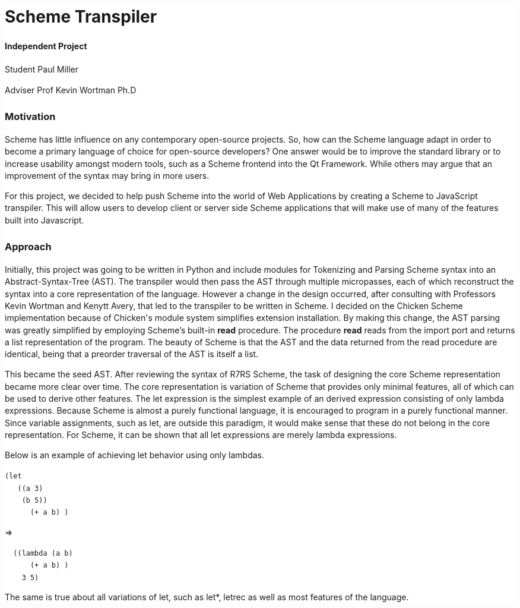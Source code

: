 # Scheme Transpiler 
#### Independent Project
Student Paul Miller

Adviser Prof Kevin Wortman Ph.D

### Motivation

Scheme has little influence on any contemporary open-source projects. So, how can the Scheme language adapt in order to become a primary language of choice for open-source developers? One answer would be to improve the standard library or to increase usability amongst modern tools, such as a Scheme frontend into the Qt Framework. While others may argue that an improvement of the syntax may bring in more users. 

For this project, we decided to help push Scheme into the world of Web Applications by creating a Scheme to JavaScript transpiler. This will allow users to develop client or server side Scheme applications that will make use of many of the features built into Javascript. 

### Approach

Initially, this project was going to be written in Python and include modules for Tokenizing and Parsing Scheme syntax into an Abstract-Syntax-Tree (AST).  The transpiler would then pass the AST through multiple micropasses, each of which reconstruct the syntax into a core representation of the language. However a change in the design occurred, after consulting with Professors Kevin Wortman and Kenytt Avery, that led to the transpiler to be written in Scheme. I decided on the Chicken Scheme implementation because of Chicken's module system simplifies extension installation. By making this change, the AST parsing was greatly simplified by employing Scheme’s built-in __read__ procedure. The procedure __read__ reads from the import port and returns a list representation of the program. The beauty of Scheme is that the AST and the data returned from the read procedure are identical, being that a preorder traversal of the AST is itself a list.   

This became the seed AST. After reviewing the syntax of R7RS Scheme, the task of designing the core Scheme representation became more clear over time. The core representation is variation of Scheme that provides only minimal features, all of which can be used to derive other features. 
The let expression is the simplest example of an derived expression consisting of only lambda expressions. Because Scheme is almost a purely functional language, it is encouraged to program in a purely functional manner. Since variable assignments, such as let, are outside this paradigm, it would make sense that these do not belong in the core representation. For Scheme, it can be shown that all let expressions are merely lambda expressions. 

Below is an example of achieving let behavior using only lambdas. 

    (let     
       ((a 3) 
        (b 5)) 
          (+ a b) )
 =>
      
      ((lambda (a b) 
          (+ a b) )  
        3 5)

The same is true about all variations of let, such as let*, letrec as well as most features of the language. 
